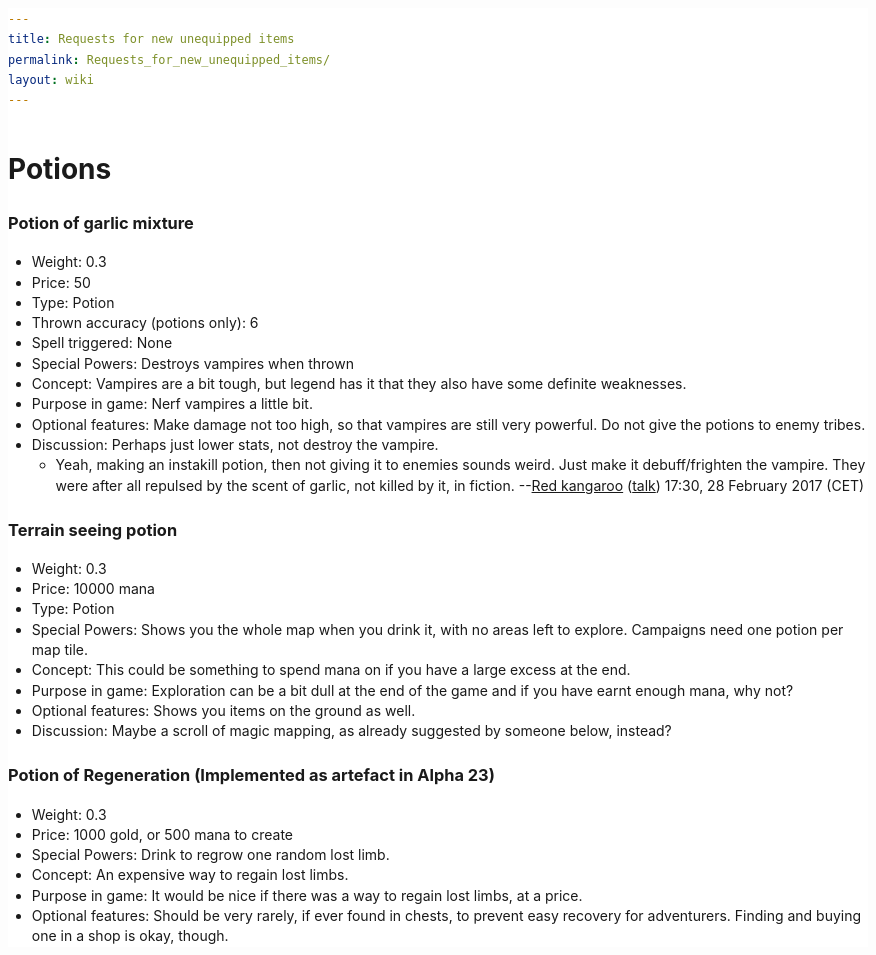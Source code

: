```yaml
---
title: Requests for new unequipped items
permalink: Requests_for_new_unequipped_items/
layout: wiki
---
```


Potions
=======

### Potion of garlic mixture

-   Weight: 0.3
-   Price: 50
-   Type: Potion
-   Thrown accuracy (potions only): 6
-   Spell triggered: None
-   Special Powers: Destroys vampires when thrown
-   Concept: Vampires are a bit tough, but legend has it that they also
    have some definite weaknesses.
-   Purpose in game: Nerf vampires a little bit.
-   Optional features: Make damage not too high, so that vampires are
    still very powerful. Do not give the potions to enemy tribes.
-   Discussion: Perhaps just lower stats, not destroy the vampire.
    -   Yeah, making an instakill potion, then not giving it to enemies
        sounds weird. Just make it debuff/frighten the vampire. They
        were after all repulsed by the scent of garlic, not killed by
        it, in fiction. --[Red kangaroo](/keeperrl_wiki/User%3ARed_kangaroo "wikilink")
        ([talk](/keeperrl_wiki/User_talk:Red_kangaroo "wikilink")) 17:30, 28 February
        2017 (CET)

### Terrain seeing potion

-   Weight: 0.3
-   Price: 10000 mana
-   Type: Potion
-   Special Powers: Shows you the whole map when you drink it, with no
    areas left to explore. Campaigns need one potion per map tile.
-   Concept: This could be something to spend mana on if you have a
    large excess at the end.
-   Purpose in game: Exploration can be a bit dull at the end of the
    game and if you have earnt enough mana, why not?
-   Optional features: Shows you items on the ground as well.
-   Discussion: Maybe a scroll of magic mapping, as already suggested by
    someone below, instead?

### Potion of Regeneration (Implemented as artefact in Alpha 23)

-   Weight: 0.3
-   Price: 1000 gold, or 500 mana to create
-   Special Powers: Drink to regrow one random lost limb.
-   Concept: An expensive way to regain lost limbs.
-   Purpose in game: It would be nice if there was a way to regain lost
    limbs, at a price.
-   Optional features: Should be very rarely, if ever found in chests,
    to prevent easy recovery for adventurers. Finding and buying one in
    a shop is okay, though.
